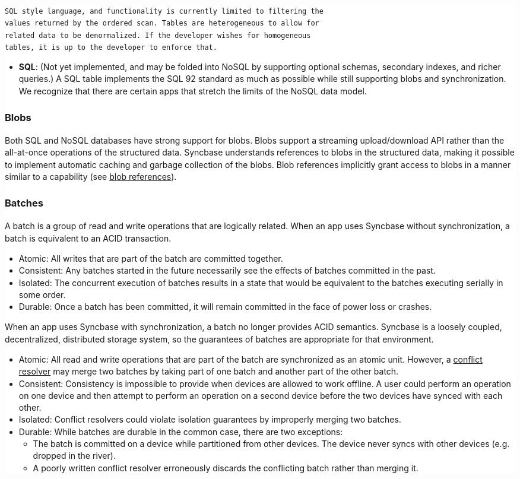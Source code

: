     SQL style language, and functionality is currently limited to filtering the
    values returned by the ordered scan. Tables are heterogeneous to allow for
    related data to be denormalized. If the developer wishes for homogeneous
    tables, it is up to the developer to enforce that.
  - **SQL**: (Not yet implemented, and may be folded into NoSQL by supporting
    optional schemas, secondary indexes, and richer queries.) A SQL table
    implements the SQL 92 standard as much as possible while still supporting
    blobs and synchronization. We recognize that there are certain apps that
    stretch the limits of the NoSQL data model.

### Blobs

Both SQL and NoSQL databases have strong support for blobs. Blobs support a
streaming upload/download API rather than the all-at-once operations of the
structured data. Syncbase understands references to blobs in the structured
data, making it possible to implement automatic caching and garbage collection
of the blobs. Blob references implicitly grant access to blobs in a manner
similar to a capability (see [blob references](#references)).

### Batches

A batch is a group of read and write operations that are logically related. When
an app uses Syncbase without synchronization, a batch is equivalent to an ACID
transaction.

- Atomic: All writes that are part of the batch are committed together.
- Consistent: Any batches started in the future necessarily see the effects of
  batches committed in the past.
- Isolated: The concurrent execution of batches results in a state that would be
  equivalent to the batches executing serially in some order.
- Durable: Once a batch has been committed, it will remain committed in the face
  of power loss or crashes.

When an app uses Syncbase with synchronization, a batch no longer provides ACID
semantics. Syncbase is a loosely coupled, decentralized, distributed storage
system, so the guarantees of batches are appropriate for that environment.

- Atomic: All read and write operations that are part of the batch are
  synchronized as an atomic unit. However, a [conflict
  resolver](#resolving-conflicts) may merge two batches by taking part of one
  batch and another part of the other batch.
- Consistent: Consistency is impossible to provide when devices are allowed to
  work offline. A user could perform an operation on one device and then attempt
  to perform an operation on a second device before the two devices have synced
  with each other.
- Isolated: Conflict resolvers could violate isolation guarantees by improperly
  merging two batches.
- Durable: While batches are durable in the common case, there are two
  exceptions:
  - The batch is committed on a device while partitioned from other devices. The
    device never syncs with other devices (e.g. dropped in the river).
  - A poorly written conflict resolver erroneously discards the conflicting
    batch rather than merging it.
